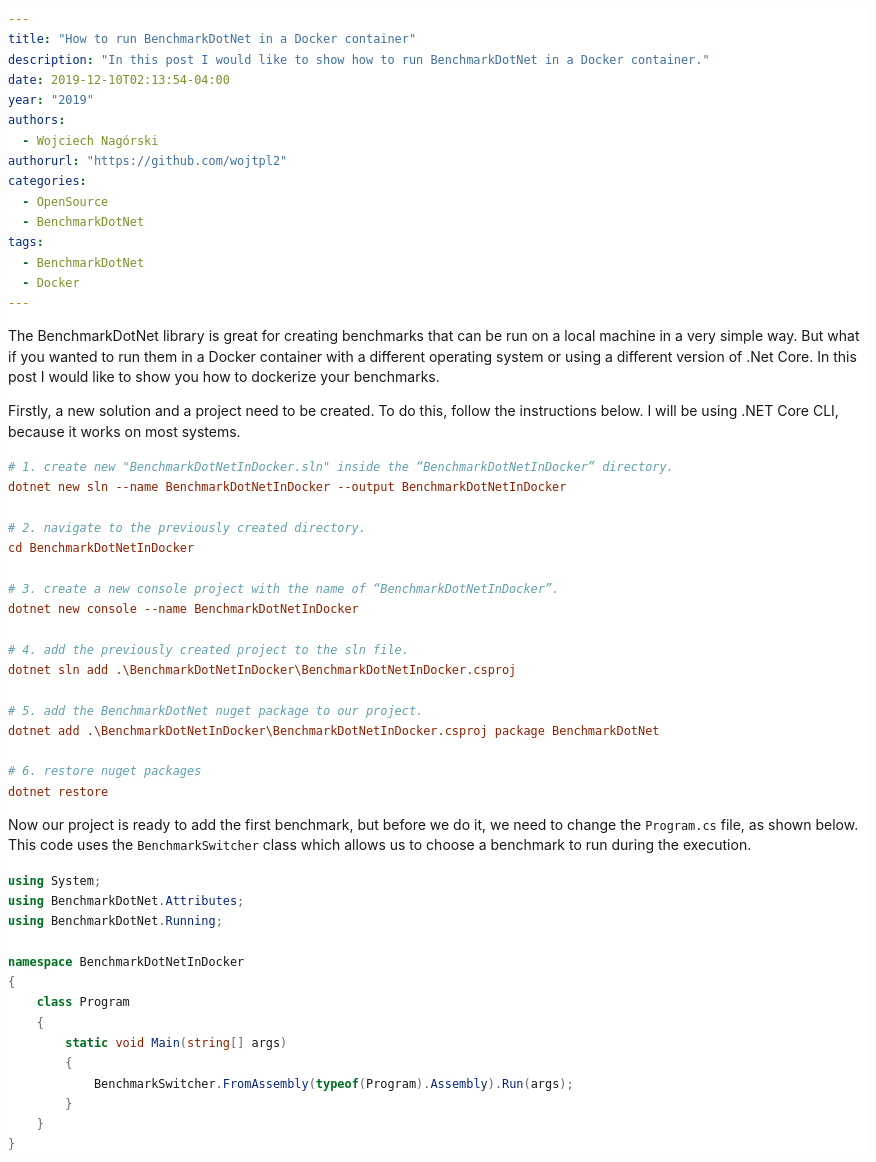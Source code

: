 ```yaml
---
title: "How to run BenchmarkDotNet in a Docker container"
description: "In this post I would like to show how to run BenchmarkDotNet in a Docker container."
date: 2019-12-10T02:13:54-04:00
year: "2019"
authors:
  - Wojciech Nagórski
authorurl: "https://github.com/wojtpl2"
categories:
  - OpenSource
  - BenchmarkDotNet
tags:
  - BenchmarkDotNet
  - Docker
---
```


The BenchmarkDotNet library is great for creating benchmarks that can be run on a local machine in a very simple way. But what if you wanted to run them in a Docker container with a different operating system or using a different version of .Net Core. In this post I would like to show you how to dockerize your benchmarks. 

Firstly, a new solution and a project need to be created. To do this, follow the instructions below.
I will be using .NET Core CLI, because it works on most systems. 

```ini
# 1. create new "BenchmarkDotNetInDocker.sln" inside the “BenchmarkDotNetInDocker” directory.  
dotnet new sln --name BenchmarkDotNetInDocker --output BenchmarkDotNetInDocker 

# 2. navigate to the previously created directory.  
cd BenchmarkDotNetInDocker 

# 3. create a new console project with the name of “BenchmarkDotNetInDocker”. 
dotnet new console --name BenchmarkDotNetInDocker 

# 4. add the previously created project to the sln file. 
dotnet sln add .\BenchmarkDotNetInDocker\BenchmarkDotNetInDocker.csproj 

# 5. add the BenchmarkDotNet nuget package to our project. 
dotnet add .\BenchmarkDotNetInDocker\BenchmarkDotNetInDocker.csproj package BenchmarkDotNet 

# 6. restore nuget packages 
dotnet restore 
```

Now our project is ready to add the first benchmark, but before we do it, we need to change the `Program.cs` file, as shown below. This code uses the `BenchmarkSwitcher` class which allows us to choose a benchmark to run during the execution. 
```c#
using System;
using BenchmarkDotNet.Attributes;
using BenchmarkDotNet.Running;

namespace BenchmarkDotNetInDocker
{
    class Program
    {
        static void Main(string[] args)
        {
            BenchmarkSwitcher.FromAssembly(typeof(Program).Assembly).Run(args);
        }
    }
}
```